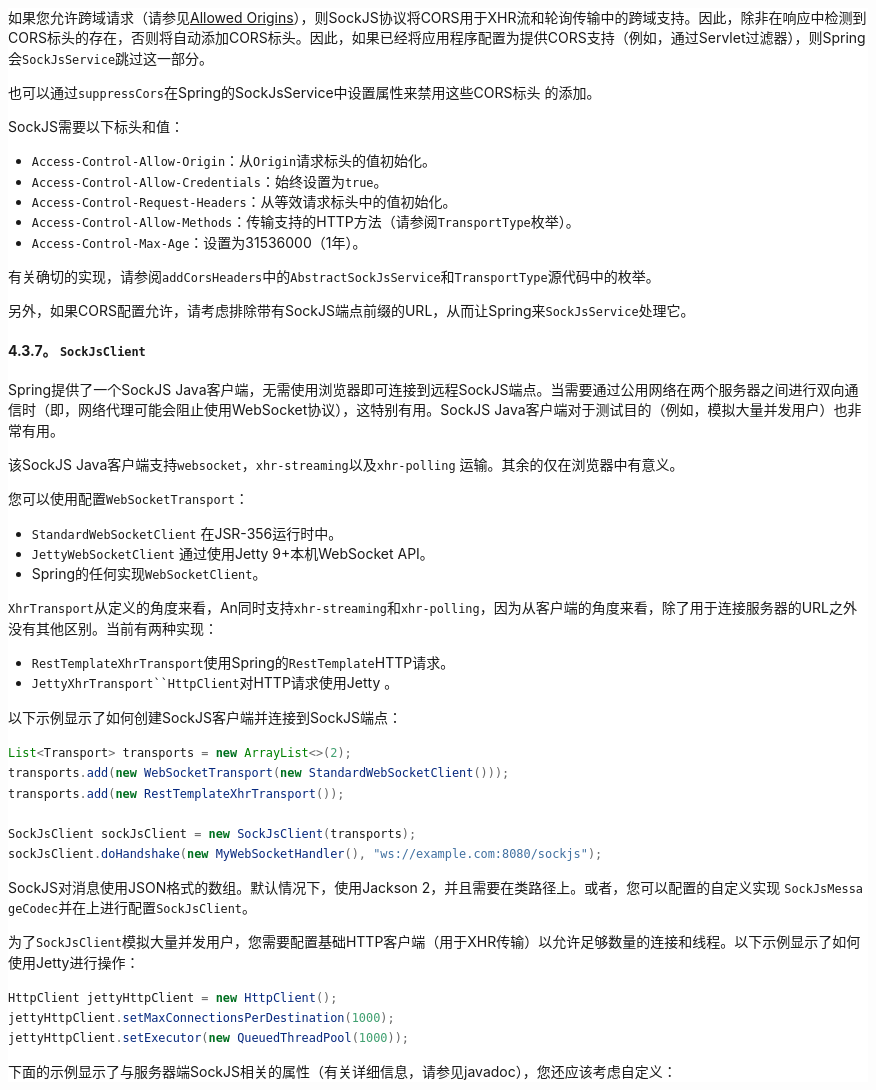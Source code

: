 如果您允许跨域请求（请参见[Allowed Origins](https://docs.spring.io/spring-framework/docs/current/reference/html/web.html#websocket-server-allowed-origins)），则SockJS协议将CORS用于XHR流和轮询传输中的跨域支持。因此，除非在响应中检测到CORS标头的存在，否则将自动添加CORS标头。因此，如果已经将应用程序配置为提供CORS支持（例如，通过Servlet过滤器），则Spring会`SockJsService`跳过这一部分。

也可以通过`suppressCors`在Spring的SockJsService中设置属性来禁用这些CORS标头 的添加。

SockJS需要以下标头和值：

- `Access-Control-Allow-Origin`：从`Origin`请求标头的值初始化。
- `Access-Control-Allow-Credentials`：始终设置为`true`。
- `Access-Control-Request-Headers`：从等效请求标头中的值初始化。
- `Access-Control-Allow-Methods`：传输支持的HTTP方法（请参阅`TransportType`枚举）。
- `Access-Control-Max-Age`：设置为31536000（1年）。

有关确切的实现，请参阅`addCorsHeaders`中的`AbstractSockJsService`和`TransportType`源代码中的枚举。

另外，如果CORS配置允许，请考虑排除带有SockJS端点前缀的URL，从而让Spring来`SockJsService`处理它。

#### 4.3.7。 `SockJsClient`

Spring提供了一个SockJS Java客户端，无需使用浏览器即可连接到远程SockJS端点。当需要通过公用网络在两个服务器之间进行双向通信时（即，网络代理可能会阻止使用WebSocket协议），这特别有用。SockJS Java客户端对于测试目的（例如，模拟大量并发用户）也非常有用。

该SockJS Java客户端支持`websocket`，`xhr-streaming`以及`xhr-polling` 运输。其余的仅在浏览器中有意义。

您可以使用配置`WebSocketTransport`：

- `StandardWebSocketClient` 在JSR-356运行时中。
- `JettyWebSocketClient` 通过使用Jetty 9+本机WebSocket API。
- Spring的任何实现`WebSocketClient`。

`XhrTransport`从定义的角度来看，An同时支持`xhr-streaming`和`xhr-polling`，因为从客户端的角度来看，除了用于连接服务器的URL之外没有其他区别。当前有两种实现：

- `RestTemplateXhrTransport`使用Spring的`RestTemplate`HTTP请求。
- `JettyXhrTransport``HttpClient`对HTTP请求使用Jetty 。

以下示例显示了如何创建SockJS客户端并连接到SockJS端点：

~~~java
List<Transport> transports = new ArrayList<>(2);
transports.add(new WebSocketTransport(new StandardWebSocketClient()));
transports.add(new RestTemplateXhrTransport());

SockJsClient sockJsClient = new SockJsClient(transports);
sockJsClient.doHandshake(new MyWebSocketHandler(), "ws://example.com:8080/sockjs");
~~~

SockJS对消息使用JSON格式的数组。默认情况下，使用Jackson 2，并且需要在类路径上。或者，您可以配置的自定义实现 `SockJsMessageCodec`并在上进行配置`SockJsClient`。

为了`SockJsClient`模拟大量并发用户，您需要配置基础HTTP客户端（用于XHR传输）以允许足够数量的连接和线程。以下示例显示了如何使用Jetty进行操作：

~~~java
HttpClient jettyHttpClient = new HttpClient();
jettyHttpClient.setMaxConnectionsPerDestination(1000);
jettyHttpClient.setExecutor(new QueuedThreadPool(1000));
~~~

下面的示例显示了与服务器端SockJS相关的属性（有关详细信息，请参见javadoc），您还应该考虑自定义：
